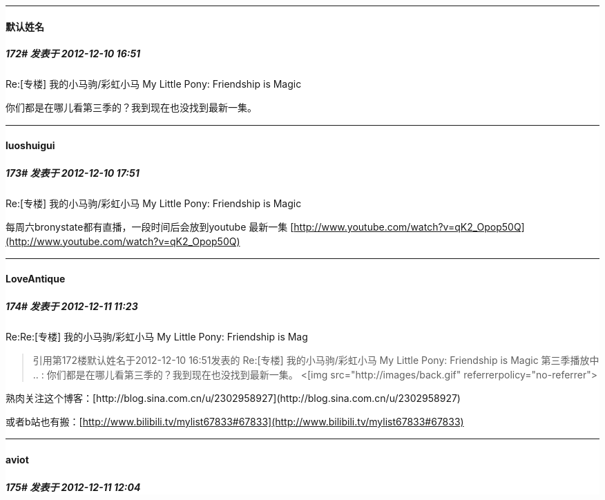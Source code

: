 




-----

####  默认姓名  
##### 172#       发表于 2012-12-10 16:51

Re:[专楼] 我的小马驹/彩虹小马 My Little Pony: Friendship is Magic



你们都是在哪儿看第三季的？我到现在也没找到最新一集。







-----

####  luoshuigui  
##### 173#       发表于 2012-12-10 17:51

Re:[专楼] 我的小马驹/彩虹小马 My Little Pony: Friendship is Magic



每周六bronystate都有直播，一段时间后会放到youtube
最新一集 [http://www.youtube.com/watch?v=qK2_Opop50Q](http://www.youtube.com/watch?v=qK2_Opop50Q)







-----

####  LoveAntique  
##### 174#       发表于 2012-12-11 11:23

Re:Re:[专楼] 我的小马驹/彩虹小马 My Little Pony: Friendship is Mag


<blockquote>引用第172楼默认姓名于2012-12-10 16:51发表的 Re:[专楼] 我的小马驹/彩虹小马 My Little Pony: Friendship is Magic 第三季播放中 .. :
你们都是在哪儿看第三季的？我到现在也没找到最新一集。 <[img src="http://images/back.gif" referrerpolicy="no-referrer"></blockquote>
熟肉关注这个博客：[http://blog.sina.com.cn/u/2302958927](http://blog.sina.com.cn/u/2302958927)

或者b站也有搬：[http://www.bilibili.tv/mylist67833#67833](http://www.bilibili.tv/mylist67833#67833)







-----

####  aviot  
##### 175#       发表于 2012-12-11 12:04
